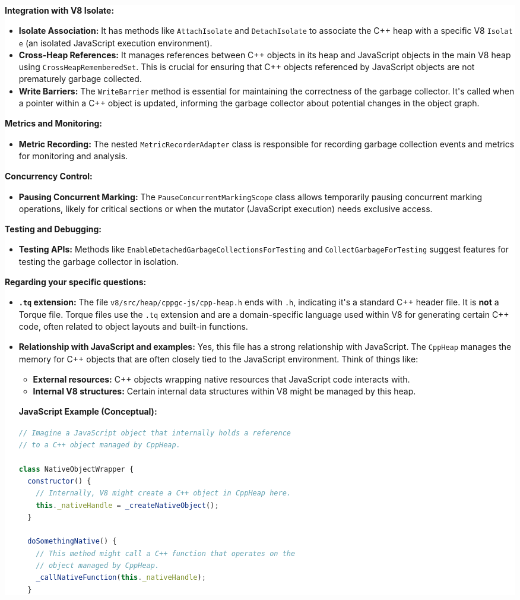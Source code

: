 **Integration with V8 Isolate:**

* **Isolate Association:**  It has methods like `AttachIsolate` and `DetachIsolate` to associate the C++ heap with a specific V8 `Isolate` (an isolated JavaScript execution environment).
* **Cross-Heap References:** It manages references between C++ objects in its heap and JavaScript objects in the main V8 heap using `CrossHeapRememberedSet`. This is crucial for ensuring that C++ objects referenced by JavaScript objects are not prematurely garbage collected.
* **Write Barriers:** The `WriteBarrier` method is essential for maintaining the correctness of the garbage collector. It's called when a pointer within a C++ object is updated, informing the garbage collector about potential changes in the object graph.

**Metrics and Monitoring:**

* **Metric Recording:** The nested `MetricRecorderAdapter` class is responsible for recording garbage collection events and metrics for monitoring and analysis.

**Concurrency Control:**

* **Pausing Concurrent Marking:** The `PauseConcurrentMarkingScope` class allows temporarily pausing concurrent marking operations, likely for critical sections or when the mutator (JavaScript execution) needs exclusive access.

**Testing and Debugging:**

* **Testing APIs:**  Methods like `EnableDetachedGarbageCollectionsForTesting` and `CollectGarbageForTesting` suggest features for testing the garbage collector in isolation.

**Regarding your specific questions:**

* **`.tq` extension:** The file `v8/src/heap/cppgc-js/cpp-heap.h` ends with `.h`, indicating it's a standard C++ header file. It is **not** a Torque file. Torque files use the `.tq` extension and are a domain-specific language used within V8 for generating certain C++ code, often related to object layouts and built-in functions.

* **Relationship with JavaScript and examples:**  Yes, this file has a strong relationship with JavaScript. The `CppHeap` manages the memory for C++ objects that are often closely tied to the JavaScript environment. Think of things like:
    * **External resources:**  C++ objects wrapping native resources that JavaScript code interacts with.
    * **Internal V8 structures:** Certain internal data structures within V8 might be managed by this heap.

    **JavaScript Example (Conceptual):**

    ```javascript
    // Imagine a JavaScript object that internally holds a reference
    // to a C++ object managed by CppHeap.

    class NativeObjectWrapper {
      constructor() {
        // Internally, V8 might create a C++ object in CppHeap here.
        this._nativeHandle = _createNativeObject();
      }

      doSomethingNative() {
        // This method might call a C++ function that operates on the
        // object managed by CppHeap.
        _callNativeFunction(this._nativeHandle);
      }
